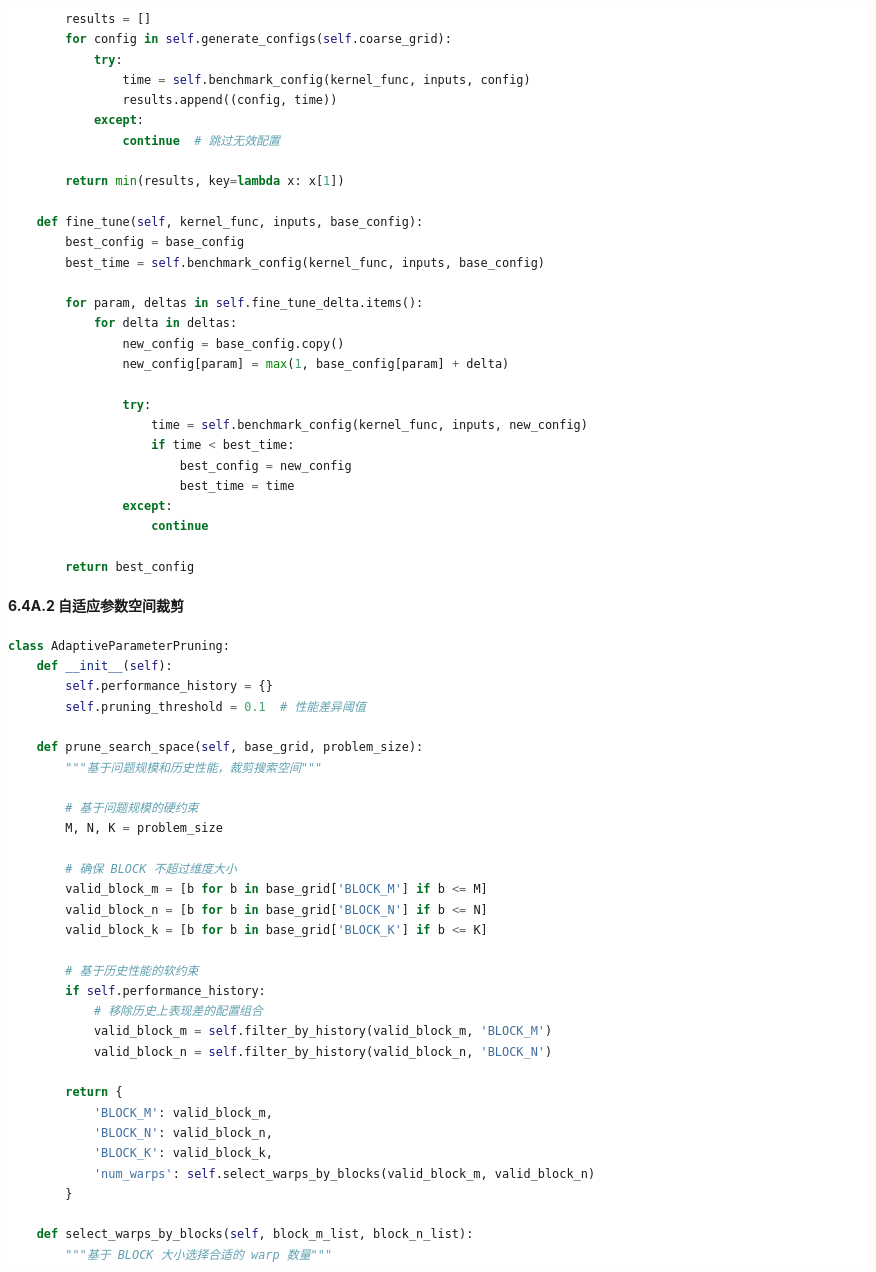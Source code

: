 ```python
        results = []
        for config in self.generate_configs(self.coarse_grid):
            try:
                time = self.benchmark_config(kernel_func, inputs, config)
                results.append((config, time))
            except:
                continue  # 跳过无效配置
                
        return min(results, key=lambda x: x[1])
    
    def fine_tune(self, kernel_func, inputs, base_config):
        best_config = base_config
        best_time = self.benchmark_config(kernel_func, inputs, base_config)
        
        for param, deltas in self.fine_tune_delta.items():
            for delta in deltas:
                new_config = base_config.copy()
                new_config[param] = max(1, base_config[param] + delta)
                
                try:
                    time = self.benchmark_config(kernel_func, inputs, new_config)
                    if time < best_time:
                        best_config = new_config
                        best_time = time
                except:
                    continue
                    
        return best_config
```

#### 6.4A.2 自适应参数空间裁剪
```python
class AdaptiveParameterPruning:
    def __init__(self):
        self.performance_history = {}
        self.pruning_threshold = 0.1  # 性能差异阈值
        
    def prune_search_space(self, base_grid, problem_size):
        """基于问题规模和历史性能，裁剪搜索空间"""
        
        # 基于问题规模的硬约束
        M, N, K = problem_size
        
        # 确保 BLOCK 不超过维度大小
        valid_block_m = [b for b in base_grid['BLOCK_M'] if b <= M]
        valid_block_n = [b for b in base_grid['BLOCK_N'] if b <= N]
        valid_block_k = [b for b in base_grid['BLOCK_K'] if b <= K]
        
        # 基于历史性能的软约束
        if self.performance_history:
            # 移除历史上表现差的配置组合
            valid_block_m = self.filter_by_history(valid_block_m, 'BLOCK_M')
            valid_block_n = self.filter_by_history(valid_block_n, 'BLOCK_N')
        
        return {
            'BLOCK_M': valid_block_m,
            'BLOCK_N': valid_block_n,
            'BLOCK_K': valid_block_k,
            'num_warps': self.select_warps_by_blocks(valid_block_m, valid_block_n)
        }
    
    def select_warps_by_blocks(self, block_m_list, block_n_list):
        """基于 BLOCK 大小选择合适的 warp 数量"""
```